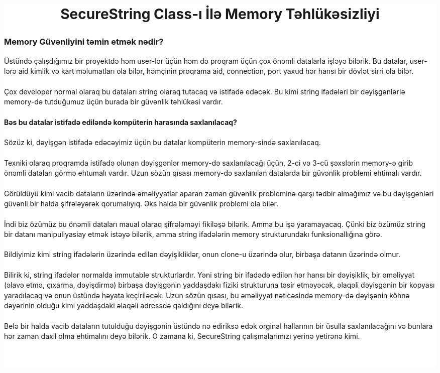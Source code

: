 
   <h1 style="text-align: center">
      SecureString Class-ı İlə Memory Təhlükəsizliyi
    </h1>
    <h3><strong>Memory Güvənliyini təmin etmək nədir?</strong></h3>
    <p>
      Üstündə çalışdığımız bir proyektdə həm user-lər üçün həm də proqram üçün
      çox önəmli datalarla işləyə bilərik. Bu datalar, user-lərə aid kimlik və
      kart məlumatları ola bilər, həmçinin proqrama aid, connection, port yaxud
      hər hansı bir dövlət sirri ola bilər.
      <br />
       <br />
      Çox developer normal olaraq bu dataları string olaraq tutacaq və istifadə
      edəcək. Bu kimi string ifadələri bir dəyişgənlərlə memory-də tutduğumuz
      üçün burada bir güvənlik təhlükəsi vardır.
       <br />
       <br />
      <strong
        >Bəs bu datalar istifadə ediləndə kompüterin harasında
        saxlanılacaq?</strong
      >
        <br />
       <br />
      Sözüz ki, dəyişgən istifadə edəcəyimiz üçün bu datalar kompüterin
      memory-sində saxlanılacaq.
       <br />
       <br />
      Texniki olaraq proqramda istifadə olunan dəyişgənlər memory-də
      saxlanılacağı üçün, 2-ci və 3-cü şəxslərin memory-ə girib önəmli dataları
      görmə ehtumalı vardır. Uzun sözün qısası memory-də saxlanılan datalarda
      bir güvənlik problemi ehtimalı vardır.
        <br />
       <br />
      Görüldüyü kimi vacib dataların üzərində əməliyyatlar aparan zaman güvənlik
      probleminə qarşı tədbir almağımız və bu dəyişgənləri güvənli bir halda
      şifrələyərək qorumalıyıq. Əks halda bir güvənlik problemi ola bilər.
       <br />
       <br />
      İndi biz özümüz bu önəmli dataları maual olaraq şifrələməyi fikiləşə
      bilərik. Amma bu işə yaramayacaq. Çünki biz özümüz string bir datanı
      manipuliyasiay etmək istəyə bilərik, amma string ifadələrin memory
      strukturundakı funksionallığına görə.
       <br />
       <br />
      Bildiyimiz kimi string ifadələrin üzərində edilən dəyişikliklər, onun
      clone-u üzərində olur, birbaşa datanın üzərində olmur.
     <br />
       <br />
      Bilirik ki, string ifadələr normalda immutable strukturlardır. Yəni string
      bir ifadədə edilən hər hansı bir dəyişiklik, bir əməliyyat (əlavə etmə,
      çıxarma, dəyişdirmə) birbaşa dəyişgənin yaddaşdakı fiziki strukturuna
      təsir etməyəcək, əlaqəli dəyişgənin bir kopyası yaradılacaq və onun
      üstündə həyata keçiriləcək. Uzun sözün qısası, bu əməliyyat nəticəsində
      memory-də dəyişənin köhnə dəyərinin olduğu kimi yaddaşdaki əlaqəli
      adressdə qaldığını deyə bilərik.
       <br />
       <br />
      Belə bir halda vacib dataların tutulduğu dəyişgənin üstündə nə ediriksə
      edək orginal hallarının bir üsulla saxlanılacağını və bunlara hər zaman
      daxil olma ehtimalını deyə bilərik. O zamana ki, SecureString
      çalışmalarımızı yerinə yetirənə kimi.
    </p>
    <br />
    <br />